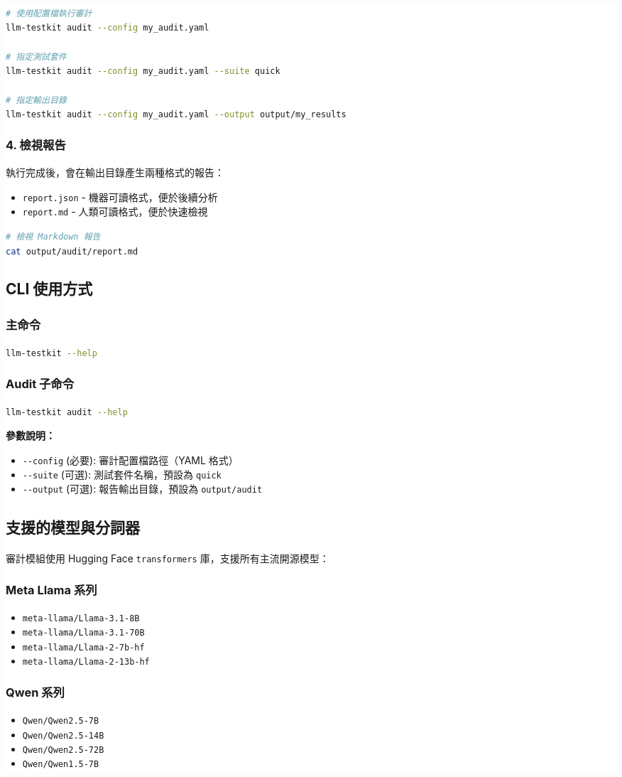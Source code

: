 ```bash
# 使用配置檔執行審計
llm-testkit audit --config my_audit.yaml

# 指定測試套件
llm-testkit audit --config my_audit.yaml --suite quick

# 指定輸出目錄
llm-testkit audit --config my_audit.yaml --output output/my_results
```

### 4. 檢視報告

執行完成後，會在輸出目錄產生兩種格式的報告：

- `report.json` - 機器可讀格式，便於後續分析
- `report.md` - 人類可讀格式，便於快速檢視

```bash
# 檢視 Markdown 報告
cat output/audit/report.md
```

## CLI 使用方式

### 主命令

```bash
llm-testkit --help
```

### Audit 子命令

```bash
llm-testkit audit --help
```

**參數說明：**

- `--config` (必要): 審計配置檔路徑（YAML 格式）
- `--suite` (可選): 測試套件名稱，預設為 `quick`
- `--output` (可選): 報告輸出目錄，預設為 `output/audit`

## 支援的模型與分詞器

審計模組使用 Hugging Face `transformers` 庫，支援所有主流開源模型：

### Meta Llama 系列
- `meta-llama/Llama-3.1-8B`
- `meta-llama/Llama-3.1-70B`
- `meta-llama/Llama-2-7b-hf`
- `meta-llama/Llama-2-13b-hf`

### Qwen 系列
- `Qwen/Qwen2.5-7B`
- `Qwen/Qwen2.5-14B`
- `Qwen/Qwen2.5-72B`
- `Qwen/Qwen1.5-7B`
